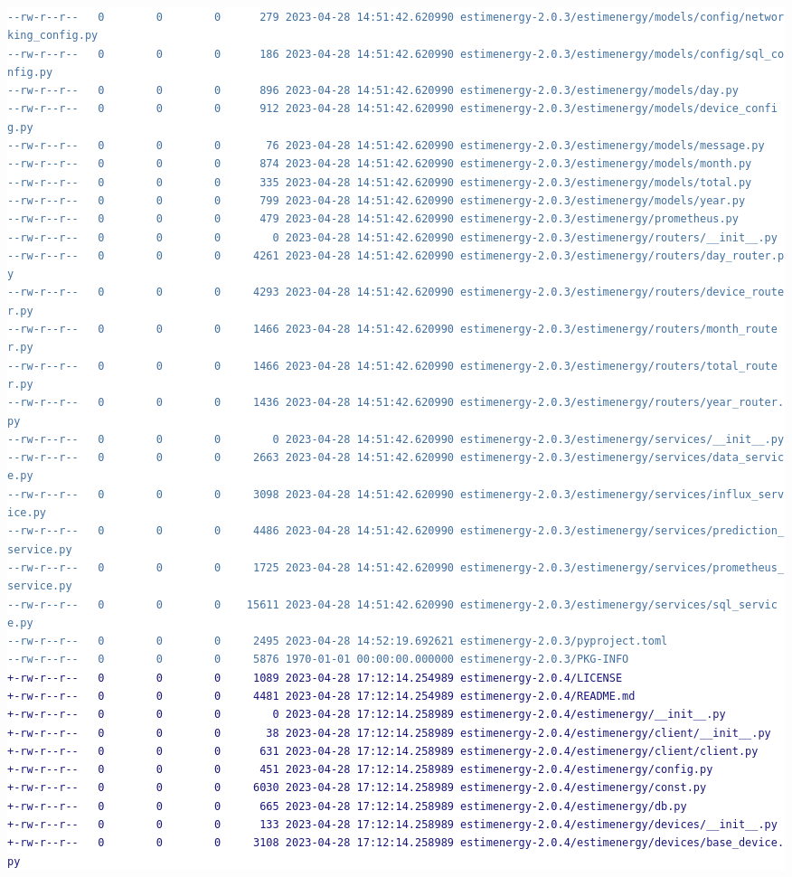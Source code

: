 ```diff
--rw-r--r--   0        0        0      279 2023-04-28 14:51:42.620990 estimenergy-2.0.3/estimenergy/models/config/networking_config.py
--rw-r--r--   0        0        0      186 2023-04-28 14:51:42.620990 estimenergy-2.0.3/estimenergy/models/config/sql_config.py
--rw-r--r--   0        0        0      896 2023-04-28 14:51:42.620990 estimenergy-2.0.3/estimenergy/models/day.py
--rw-r--r--   0        0        0      912 2023-04-28 14:51:42.620990 estimenergy-2.0.3/estimenergy/models/device_config.py
--rw-r--r--   0        0        0       76 2023-04-28 14:51:42.620990 estimenergy-2.0.3/estimenergy/models/message.py
--rw-r--r--   0        0        0      874 2023-04-28 14:51:42.620990 estimenergy-2.0.3/estimenergy/models/month.py
--rw-r--r--   0        0        0      335 2023-04-28 14:51:42.620990 estimenergy-2.0.3/estimenergy/models/total.py
--rw-r--r--   0        0        0      799 2023-04-28 14:51:42.620990 estimenergy-2.0.3/estimenergy/models/year.py
--rw-r--r--   0        0        0      479 2023-04-28 14:51:42.620990 estimenergy-2.0.3/estimenergy/prometheus.py
--rw-r--r--   0        0        0        0 2023-04-28 14:51:42.620990 estimenergy-2.0.3/estimenergy/routers/__init__.py
--rw-r--r--   0        0        0     4261 2023-04-28 14:51:42.620990 estimenergy-2.0.3/estimenergy/routers/day_router.py
--rw-r--r--   0        0        0     4293 2023-04-28 14:51:42.620990 estimenergy-2.0.3/estimenergy/routers/device_router.py
--rw-r--r--   0        0        0     1466 2023-04-28 14:51:42.620990 estimenergy-2.0.3/estimenergy/routers/month_router.py
--rw-r--r--   0        0        0     1466 2023-04-28 14:51:42.620990 estimenergy-2.0.3/estimenergy/routers/total_router.py
--rw-r--r--   0        0        0     1436 2023-04-28 14:51:42.620990 estimenergy-2.0.3/estimenergy/routers/year_router.py
--rw-r--r--   0        0        0        0 2023-04-28 14:51:42.620990 estimenergy-2.0.3/estimenergy/services/__init__.py
--rw-r--r--   0        0        0     2663 2023-04-28 14:51:42.620990 estimenergy-2.0.3/estimenergy/services/data_service.py
--rw-r--r--   0        0        0     3098 2023-04-28 14:51:42.620990 estimenergy-2.0.3/estimenergy/services/influx_service.py
--rw-r--r--   0        0        0     4486 2023-04-28 14:51:42.620990 estimenergy-2.0.3/estimenergy/services/prediction_service.py
--rw-r--r--   0        0        0     1725 2023-04-28 14:51:42.620990 estimenergy-2.0.3/estimenergy/services/prometheus_service.py
--rw-r--r--   0        0        0    15611 2023-04-28 14:51:42.620990 estimenergy-2.0.3/estimenergy/services/sql_service.py
--rw-r--r--   0        0        0     2495 2023-04-28 14:52:19.692621 estimenergy-2.0.3/pyproject.toml
--rw-r--r--   0        0        0     5876 1970-01-01 00:00:00.000000 estimenergy-2.0.3/PKG-INFO
+-rw-r--r--   0        0        0     1089 2023-04-28 17:12:14.254989 estimenergy-2.0.4/LICENSE
+-rw-r--r--   0        0        0     4481 2023-04-28 17:12:14.254989 estimenergy-2.0.4/README.md
+-rw-r--r--   0        0        0        0 2023-04-28 17:12:14.258989 estimenergy-2.0.4/estimenergy/__init__.py
+-rw-r--r--   0        0        0       38 2023-04-28 17:12:14.258989 estimenergy-2.0.4/estimenergy/client/__init__.py
+-rw-r--r--   0        0        0      631 2023-04-28 17:12:14.258989 estimenergy-2.0.4/estimenergy/client/client.py
+-rw-r--r--   0        0        0      451 2023-04-28 17:12:14.258989 estimenergy-2.0.4/estimenergy/config.py
+-rw-r--r--   0        0        0     6030 2023-04-28 17:12:14.258989 estimenergy-2.0.4/estimenergy/const.py
+-rw-r--r--   0        0        0      665 2023-04-28 17:12:14.258989 estimenergy-2.0.4/estimenergy/db.py
+-rw-r--r--   0        0        0      133 2023-04-28 17:12:14.258989 estimenergy-2.0.4/estimenergy/devices/__init__.py
+-rw-r--r--   0        0        0     3108 2023-04-28 17:12:14.258989 estimenergy-2.0.4/estimenergy/devices/base_device.py
```